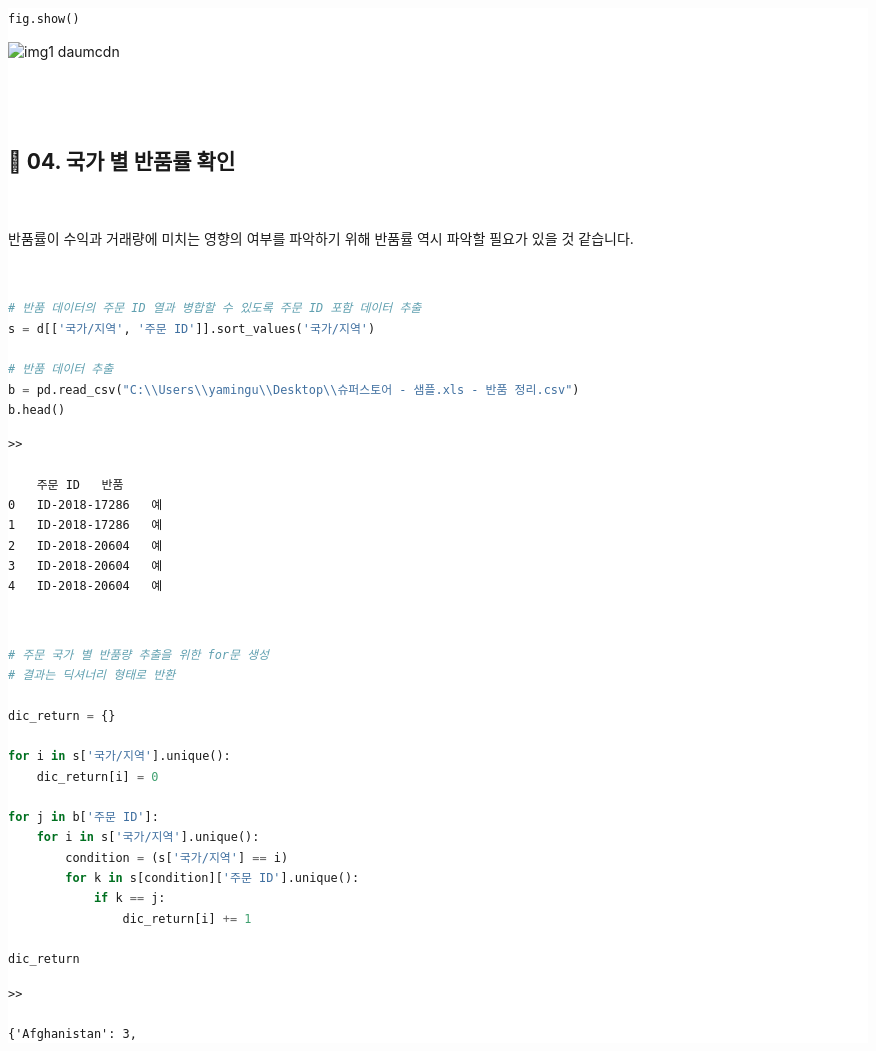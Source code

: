 ```py
fig.show()  
```  

![img1 daumcdn](https://user-images.githubusercontent.com/65170165/222937806-00789dea-1f81-4e1c-a0ee-1c7189323ef9.png)  

<br>  

  

<br>  



 

## 📶 04. 국가 별 반품률 확인  

<br>  


 

반품률이 수익과 거래량에 미치는 영향의 여부를 파악하기 위해 반품률 역시 파악할 필요가 있을 것 같습니다.  

<br>  


 
```py
# 반품 데이터의 주문 ID 열과 병합할 수 있도록 주문 ID 포함 데이터 추출
s = d[['국가/지역', '주문 ID']].sort_values('국가/지역')

# 반품 데이터 추출
b = pd.read_csv("C:\\Users\\yamingu\\Desktop\\슈퍼스토어 - 샘플.xls - 반품 정리.csv")
b.head()  
```  

```
>>

 	주문 ID	반품
0	ID-2018-17286	예
1	ID-2018-17286	예
2	ID-2018-20604	예
3	ID-2018-20604	예
4	ID-2018-20604	예
```  

<br>  

 
```py
# 주문 국가 별 반품량 추출을 위한 for문 생성
# 결과는 딕셔너리 형태로 반환

dic_return = {}

for i in s['국가/지역'].unique():
    dic_return[i] = 0

for j in b['주문 ID']:
    for i in s['국가/지역'].unique():
        condition = (s['국가/지역'] == i)
        for k in s[condition]['주문 ID'].unique():
            if k == j:
                dic_return[i] += 1
            
dic_return  
```  
```
>>

{'Afghanistan': 3,
```